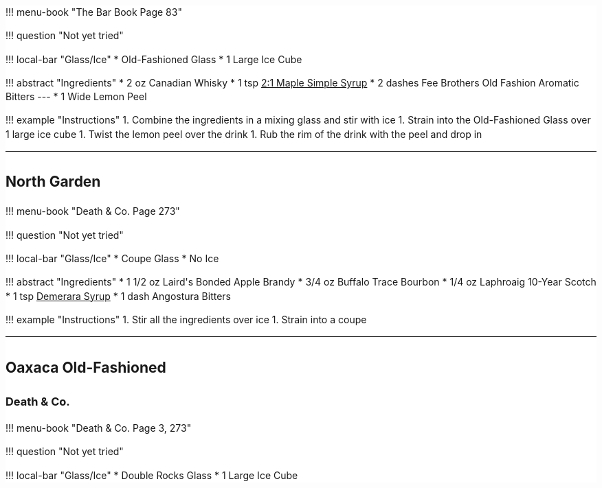 !!! menu-book "The Bar Book Page 83"

!!! question "Not yet tried"

!!! local-bar "Glass/Ice"
    * Old-Fashioned Glass
    * 1 Large Ice Cube

!!! abstract "Ingredients"
    * 2 oz Canadian Whisky
    * 1 tsp [2:1 Maple Simple Syrup](../syrups/#maple-simple-syrup)
    * 2 dashes Fee Brothers Old Fashion Aromatic Bitters
    ---
    * 1 Wide Lemon Peel

!!! example "Instructions"
    1. Combine the ingredients in a mixing glass and stir with ice
    1. Strain into the Old-Fashioned Glass over 1 large ice cube
    1. Twist the lemon peel over the drink
    1. Rub the rim of the drink with the peel and drop in

---
## North Garden

!!! menu-book "Death & Co. Page 273"

!!! question "Not yet tried"

!!! local-bar "Glass/Ice"
    * Coupe Glass
    * No Ice

!!! abstract "Ingredients"
    * 1 1/2 oz Laird's Bonded Apple Brandy
    * 3/4 oz Buffalo Trace Bourbon
    * 1/4 oz Laphroaig 10-Year Scotch
    * 1 tsp [Demerara Syrup](../syrups/#demerara-syrup)
    * 1 dash Angostura Bitters

!!! example "Instructions"
    1. Stir all the ingredients over ice
    1. Strain into a coupe

---
## Oaxaca Old-Fashioned

### Death & Co.

!!! menu-book "Death & Co. Page 3, 273"

!!! question "Not yet tried"

!!! local-bar "Glass/Ice"
    * Double Rocks Glass
    * 1 Large Ice Cube
